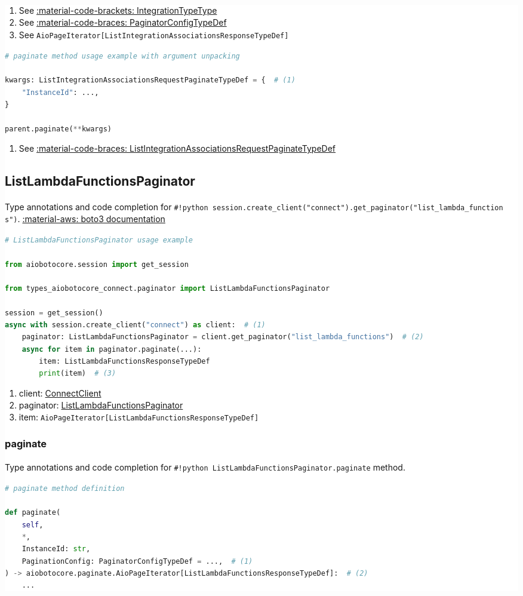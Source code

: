 1. See [:material-code-brackets: IntegrationTypeType](./literals.md#integrationtypetype)
2. See [:material-code-braces: PaginatorConfigTypeDef](./type_defs.md#paginatorconfigtypedef)
3. See `AioPageIterator[ListIntegrationAssociationsResponseTypeDef]`


```python
# paginate method usage example with argument unpacking

kwargs: ListIntegrationAssociationsRequestPaginateTypeDef = {  # (1)
    "InstanceId": ...,
}

parent.paginate(**kwargs)
```

1. See [:material-code-braces: ListIntegrationAssociationsRequestPaginateTypeDef](./type_defs.md#listintegrationassociationsrequestpaginatetypedef)
## ListLambdaFunctionsPaginator

Type annotations and code completion for `#!python session.create_client("connect").get_paginator("list_lambda_functions")`.
[:material-aws: boto3 documentation](https://boto3.amazonaws.com/v1/documentation/api/latest/reference/services/connect/paginator/ListLambdaFunctions.html#Connect.Paginator.ListLambdaFunctions)

```python
# ListLambdaFunctionsPaginator usage example

from aiobotocore.session import get_session

from types_aiobotocore_connect.paginator import ListLambdaFunctionsPaginator

session = get_session()
async with session.create_client("connect") as client:  # (1)
    paginator: ListLambdaFunctionsPaginator = client.get_paginator("list_lambda_functions")  # (2)
    async for item in paginator.paginate(...):
        item: ListLambdaFunctionsResponseTypeDef
        print(item)  # (3)
```

1. client: [ConnectClient](./client.md)
2. paginator: [ListLambdaFunctionsPaginator](./paginators.md#listlambdafunctionspaginator)
3. item: `AioPageIterator[ListLambdaFunctionsResponseTypeDef]`


### paginate

Type annotations and code completion for `#!python ListLambdaFunctionsPaginator.paginate` method.

```python
# paginate method definition

def paginate(
    self,
    *,
    InstanceId: str,
    PaginationConfig: PaginatorConfigTypeDef = ...,  # (1)
) -> aiobotocore.paginate.AioPageIterator[ListLambdaFunctionsResponseTypeDef]:  # (2)
    ...
```
